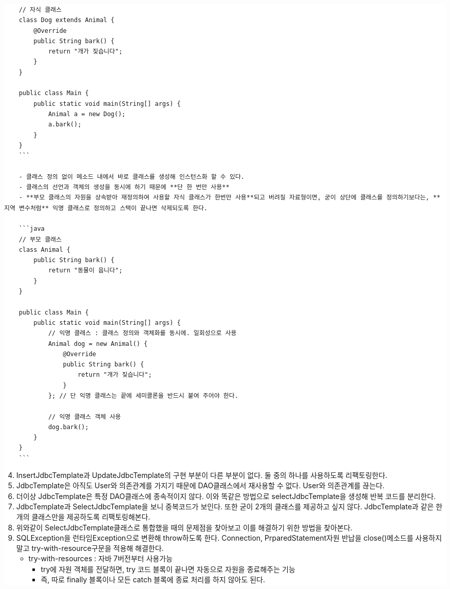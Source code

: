         // 자식 클래스
        class Dog extends Animal {
        	@Override
            public String bark() {
                return "개가 짖습니다";
            }
        }
        
        public class Main {
            public static void main(String[] args) {
                Animal a = new Dog();
                a.bark();
            }
        }
        ```
        
        - 클래스 정의 없이 메소드 내에서 바로 클래스를 생성해 인스턴스화 할 수 있다.
        - 클래스의 선언과 객체의 생성을 동시에 하기 때문에 **단 한 번만 사용**
        - **부모 클래스의 자원을 상속받아 재정의하여 사용할 자식 클래스가 한번만 사용**되고 버려질 자료형이면, 굳이 상단에 클래스를 정의하기보다는, **지역 변수처럼** 익명 클래스로 정의하고 스택이 끝나면 삭제되도록 한다.
        
        ```java
        // 부모 클래스
        class Animal {
            public String bark() {
                return "동물이 웁니다";
            }
        }
        
        public class Main {
            public static void main(String[] args) {
                // 익명 클래스 : 클래스 정의와 객체화를 동시에. 일회성으로 사용
                Animal dog = new Animal() {
                	@Override
                    public String bark() {
                        return "개가 짖습니다";
                    }
                }; // 단 익명 클래스는 끝에 세미콜론을 반드시 붙여 주어야 한다.
                	
                // 익명 클래스 객체 사용
                dog.bark();
            }
        }
        ```
        
4. InsertJdbcTemplate과 UpdateJdbcTemplate의 구현 부분이 다른 부분이 없다. 둘 중의 하나를 사용하도록 리팩토링한다.
5. JdbcTemplate은 아직도 User와 의존관계를 가지기 때문에 DAO클래스에서 재사용할 수 없다.
User와 의존관계를 끊는다.
6. 더이상 JdbcTemplate은 특정 DAO클래스에 종속적이지 않다. 이와 똑같은 방법으로 selectJdbcTemplate을 생성해 반복 코드를 분리한다.
7. JdbcTemplate과 SelectJdbcTemplate을 보니 중복코드가 보인다. 또한 굳이 2개의 클래스를 제공하고 싶지 않다. JdbcTemplate과 같은 한 개의 클래스만을 제공하도록 리팩토링해본다.
8. 위와같이 SelectJdbcTemplate클래스로 통합했을 때의 문제점을 찾아보고 이를 해결하기 위한 방법을 찾아본다.
9. SQLException을 런타임Exception으로 변환해 throw하도록 한다. Connection, PrparedStatement자원 반납을 close()메소드를 사용하지 말고 try-with-resource구문을 적용해 해결한다.
    - try-with-resources : 자바 7버전부터 사용가능
        - try에 자원 객체를 전달하면, try 코드 블록이 끝나면 자동으로 자원을 종료해주는 기능
        - 즉, 따로 finally 블록이나 모든 catch 블록에 종료 처리를 하지 않아도 된다.
        